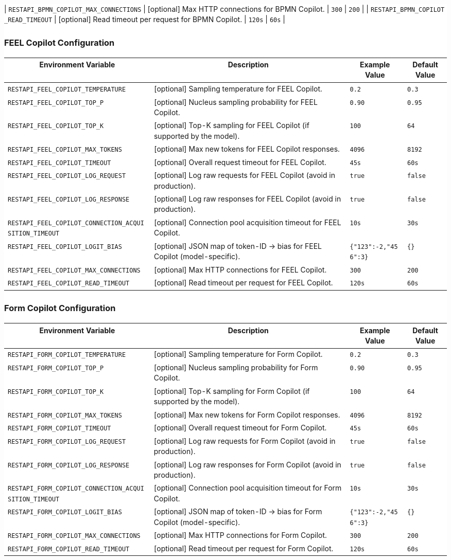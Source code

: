 | `RESTAPI_BPMN_COPILOT_MAX_CONNECTIONS`                | [optional] Max HTTP connections for BPMN Copilot.                         | `300`                | `200`         |
| `RESTAPI_BPMN_COPILOT_READ_TIMEOUT`                   | [optional] Read timeout per request for BPMN Copilot.                     | `120s`               | `60s`         |

### FEEL Copilot Configuration

| Environment Variable                                  | Description                                                               | Example Value        | Default Value |
| ----------------------------------------------------- | ------------------------------------------------------------------------- | -------------------- | ------------- |
| `RESTAPI_FEEL_COPILOT_TEMPERATURE`                    | [optional] Sampling temperature for FEEL Copilot.                         | `0.2`                | `0.3`         |
| `RESTAPI_FEEL_COPILOT_TOP_P`                          | [optional] Nucleus sampling probability for FEEL Copilot.                 | `0.90`               | `0.95`        |
| `RESTAPI_FEEL_COPILOT_TOP_K`                          | [optional] Top-K sampling for FEEL Copilot (if supported by the model).   | `100`                | `64`          |
| `RESTAPI_FEEL_COPILOT_MAX_TOKENS`                     | [optional] Max new tokens for FEEL Copilot responses.                     | `4096`               | `8192`        |
| `RESTAPI_FEEL_COPILOT_TIMEOUT`                        | [optional] Overall request timeout for FEEL Copilot.                      | `45s`                | `60s`         |
| `RESTAPI_FEEL_COPILOT_LOG_REQUEST`                    | [optional] Log raw requests for FEEL Copilot (avoid in production).       | `true`               | `false`       |
| `RESTAPI_FEEL_COPILOT_LOG_RESPONSE`                   | [optional] Log raw responses for FEEL Copilot (avoid in production).      | `true`               | `false`       |
| `RESTAPI_FEEL_COPILOT_CONNECTION_ACQUISITION_TIMEOUT` | [optional] Connection pool acquisition timeout for FEEL Copilot.          | `10s`                | `30s`         |
| `RESTAPI_FEEL_COPILOT_LOGIT_BIAS`                     | [optional] JSON map of token-ID → bias for FEEL Copilot (model-specific). | `{"123":-2,"456":3}` | `{}`          |
| `RESTAPI_FEEL_COPILOT_MAX_CONNECTIONS`                | [optional] Max HTTP connections for FEEL Copilot.                         | `300`                | `200`         |
| `RESTAPI_FEEL_COPILOT_READ_TIMEOUT`                   | [optional] Read timeout per request for FEEL Copilot.                     | `120s`               | `60s`         |

### Form Copilot Configuration

| Environment Variable                                  | Description                                                               | Example Value        | Default Value |
| ----------------------------------------------------- | ------------------------------------------------------------------------- | -------------------- | ------------- |
| `RESTAPI_FORM_COPILOT_TEMPERATURE`                    | [optional] Sampling temperature for Form Copilot.                         | `0.2`                | `0.3`         |
| `RESTAPI_FORM_COPILOT_TOP_P`                          | [optional] Nucleus sampling probability for Form Copilot.                 | `0.90`               | `0.95`        |
| `RESTAPI_FORM_COPILOT_TOP_K`                          | [optional] Top-K sampling for Form Copilot (if supported by the model).   | `100`                | `64`          |
| `RESTAPI_FORM_COPILOT_MAX_TOKENS`                     | [optional] Max new tokens for Form Copilot responses.                     | `4096`               | `8192`        |
| `RESTAPI_FORM_COPILOT_TIMEOUT`                        | [optional] Overall request timeout for Form Copilot.                      | `45s`                | `60s`         |
| `RESTAPI_FORM_COPILOT_LOG_REQUEST`                    | [optional] Log raw requests for Form Copilot (avoid in production).       | `true`               | `false`       |
| `RESTAPI_FORM_COPILOT_LOG_RESPONSE`                   | [optional] Log raw responses for Form Copilot (avoid in production).      | `true`               | `false`       |
| `RESTAPI_FORM_COPILOT_CONNECTION_ACQUISITION_TIMEOUT` | [optional] Connection pool acquisition timeout for Form Copilot.          | `10s`                | `30s`         |
| `RESTAPI_FORM_COPILOT_LOGIT_BIAS`                     | [optional] JSON map of token-ID → bias for Form Copilot (model-specific). | `{"123":-2,"456":3}` | `{}`          |
| `RESTAPI_FORM_COPILOT_MAX_CONNECTIONS`                | [optional] Max HTTP connections for Form Copilot.                         | `300`                | `200`         |
| `RESTAPI_FORM_COPILOT_READ_TIMEOUT`                   | [optional] Read timeout per request for Form Copilot.                     | `120s`               | `60s`         |

